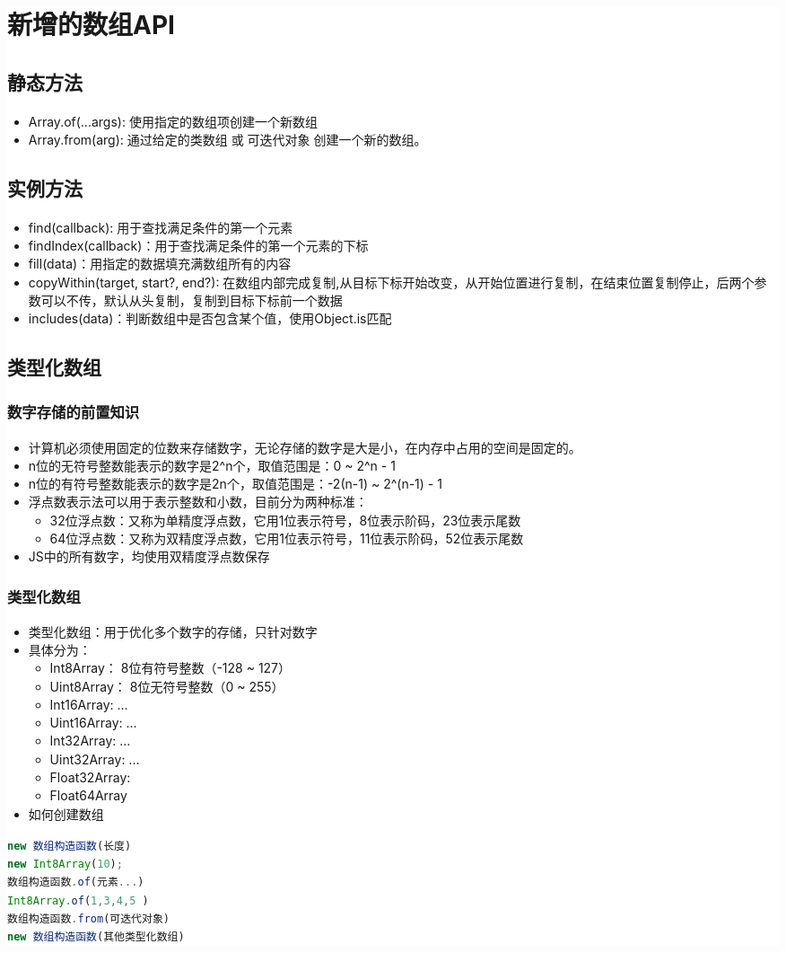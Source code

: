# 新增的数组API

## 静态方法

- Array.of(...args): 使用指定的数组项创建一个新数组
- Array.from(arg): 通过给定的类数组 或 可迭代对象 创建一个新的数组。

## 实例方法

- find(callback): 用于查找满足条件的第一个元素
- findIndex(callback)：用于查找满足条件的第一个元素的下标
- fill(data)：用指定的数据填充满数组所有的内容
- copyWithin(target, start?, end?): 在数组内部完成复制,从目标下标开始改变，从开始位置进行复制，在结束位置复制停止，后两个参数可以不传，默认从头复制，复制到目标下标前一个数据
- includes(data)：判断数组中是否包含某个值，使用Object.is匹配

## 类型化数组

### 数字存储的前置知识

-  计算机必须使用固定的位数来存储数字，无论存储的数字是大是小，在内存中占用的空间是固定的。 
-  n位的无符号整数能表示的数字是2^n个，取值范围是：0 ~ 2^n - 1 
-  n位的有符号整数能表示的数字是2n个，取值范围是：-2(n-1) ~ 2^(n-1) - 1 
-  浮点数表示法可以用于表示整数和小数，目前分为两种标准： 
   - 32位浮点数：又称为单精度浮点数，它用1位表示符号，8位表示阶码，23位表示尾数
   - 64位浮点数：又称为双精度浮点数，它用1位表示符号，11位表示阶码，52位表示尾数
-  JS中的所有数字，均使用双精度浮点数保存 

### 类型化数组

- 类型化数组：用于优化多个数字的存储，只针对数字
- 具体分为：
  - Int8Array： 8位有符号整数（-128 ~ 127）
  - Uint8Array： 8位无符号整数（0 ~ 255）
  - Int16Array: ...
  - Uint16Array: ...
  - Int32Array: ...
  - Uint32Array: ...
  - Float32Array:
  - Float64Array
- 如何创建数组

```javascript
new 数组构造函数(长度)
new Int8Array(10);
数组构造函数.of(元素...)
Int8Array.of(1,3,4,5 )
数组构造函数.from(可迭代对象)
new 数组构造函数(其他类型化数组)
```
